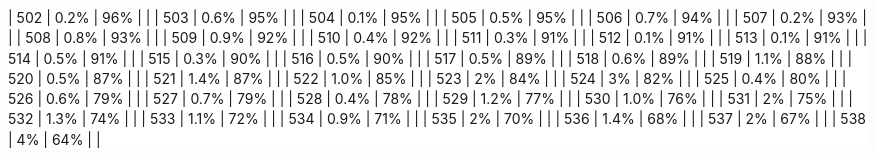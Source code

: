 | 502 | 0.2% | 96% |  |
| 503 | 0.6% | 95% |  |
| 504 | 0.1% | 95% |  |
| 505 | 0.5% | 95% |  |
| 506 | 0.7% | 94% |  |
| 507 | 0.2% | 93% |  |
| 508 | 0.8% | 93% |  |
| 509 | 0.9% | 92% |  |
| 510 | 0.4% | 92% |  |
| 511 | 0.3% | 91% |  |
| 512 | 0.1% | 91% |  |
| 513 | 0.1% | 91% |  |
| 514 | 0.5% | 91% |  |
| 515 | 0.3% | 90% |  |
| 516 | 0.5% | 90% |  |
| 517 | 0.5% | 89% |  |
| 518 | 0.6% | 89% |  |
| 519 | 1.1% | 88% |  |
| 520 | 0.5% | 87% |  |
| 521 | 1.4% | 87% |  |
| 522 | 1.0% | 85% |  |
| 523 | 2% | 84% |  |
| 524 | 3% | 82% |  |
| 525 | 0.4% | 80% |  |
| 526 | 0.6% | 79% |  |
| 527 | 0.7% | 79% |  |
| 528 | 0.4% | 78% |  |
| 529 | 1.2% | 77% |  |
| 530 | 1.0% | 76% |  |
| 531 | 2% | 75% |  |
| 532 | 1.3% | 74% |  |
| 533 | 1.1% | 72% |  |
| 534 | 0.9% | 71% |  |
| 535 | 2% | 70% |  |
| 536 | 1.4% | 68% |  |
| 537 | 2% | 67% |  |
| 538 | 4% | 64% |  |